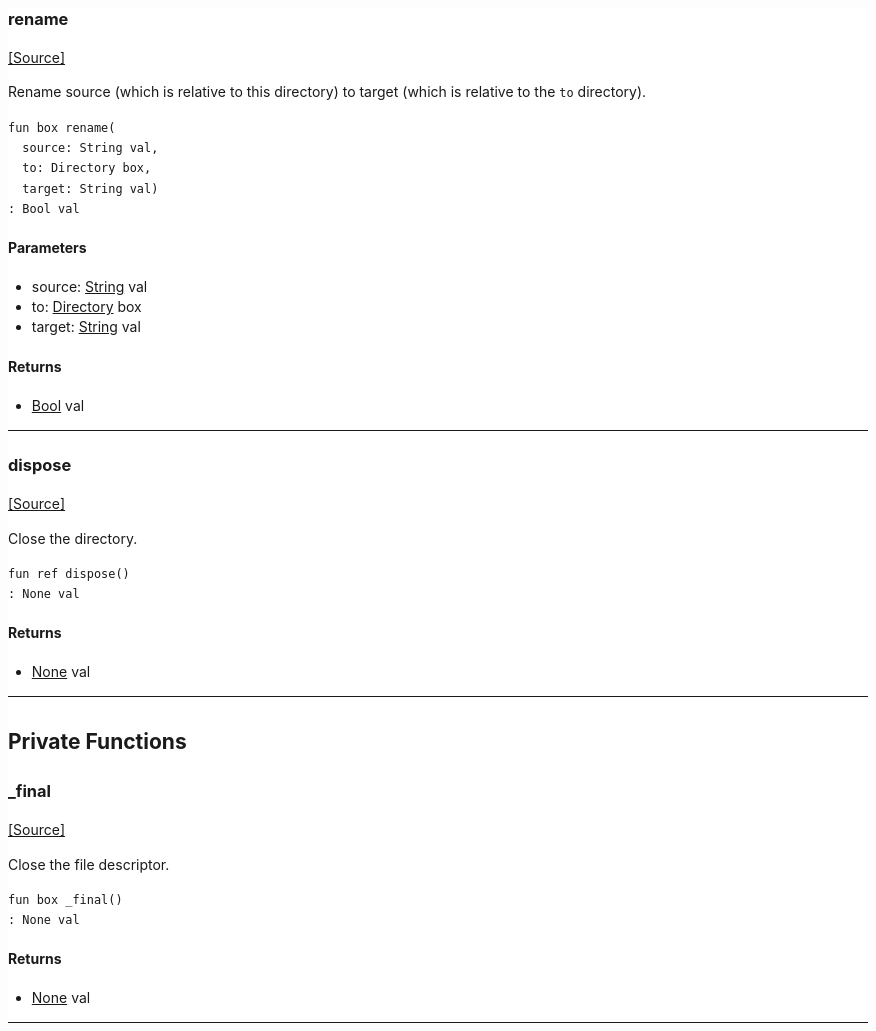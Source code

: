 ### rename
<span class="source-link">[[Source]](src/files/directory.md#L467)</span>


Rename source (which is relative to this directory) to target (which is
relative to the `to` directory).


```pony
fun box rename(
  source: String val,
  to: Directory box,
  target: String val)
: Bool val
```
#### Parameters

*   source: [String](builtin-String.md) val
*   to: [Directory](files-Directory.md) box
*   target: [String](builtin-String.md) val

#### Returns

* [Bool](builtin-Bool.md) val

---

### dispose
<span class="source-link">[[Source]](src/files/directory.md#L496)</span>


Close the directory.


```pony
fun ref dispose()
: None val
```

#### Returns

* [None](builtin-None.md) val

---

## Private Functions

### _final
<span class="source-link">[[Source]](src/files/directory.md#L508)</span>


Close the file descriptor.


```pony
fun box _final()
: None val
```

#### Returns

* [None](builtin-None.md) val

---

